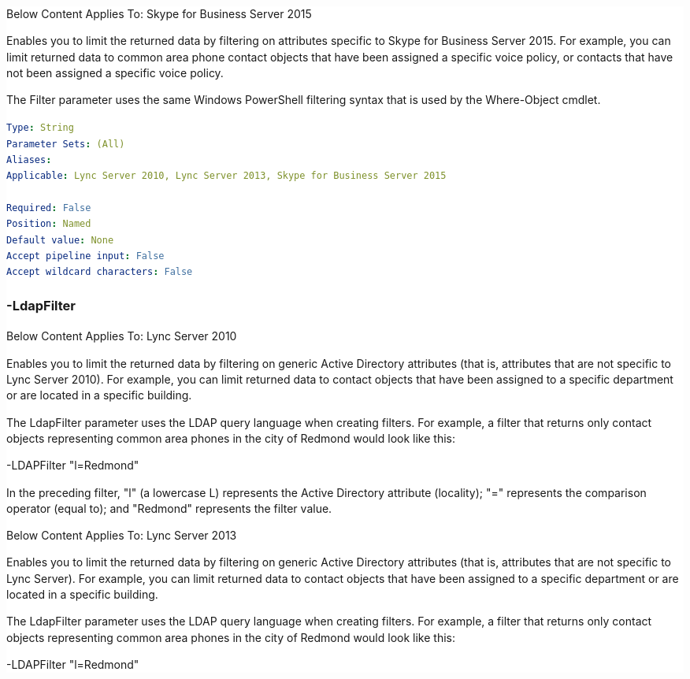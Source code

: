 

Below Content Applies To: Skype for Business Server 2015

Enables you to limit the returned data by filtering on attributes specific to Skype for Business Server 2015.
For example, you can limit returned data to common area phone contact objects that have been assigned a specific voice policy, or contacts that have not been assigned a specific voice policy.

The Filter parameter uses the same Windows PowerShell filtering syntax that is used by the Where-Object cmdlet.



```yaml
Type: String
Parameter Sets: (All)
Aliases: 
Applicable: Lync Server 2010, Lync Server 2013, Skype for Business Server 2015

Required: False
Position: Named
Default value: None
Accept pipeline input: False
Accept wildcard characters: False
```

### -LdapFilter
Below Content Applies To: Lync Server 2010

Enables you to limit the returned data by filtering on generic Active Directory attributes (that is, attributes that are not specific to Lync Server 2010).
For example, you can limit returned data to contact objects that have been assigned to a specific department or are located in a specific building.

The LdapFilter parameter uses the LDAP query language when creating filters.
For example, a filter that returns only contact objects representing common area phones in the city of Redmond would look like this:

-LDAPFilter "l=Redmond"

In the preceding filter, "l" (a lowercase L) represents the Active Directory attribute (locality); "=" represents the comparison operator (equal to); and "Redmond" represents the filter value.



Below Content Applies To: Lync Server 2013

Enables you to limit the returned data by filtering on generic Active Directory attributes (that is, attributes that are not specific to Lync Server).
For example, you can limit returned data to contact objects that have been assigned to a specific department or are located in a specific building.

The LdapFilter parameter uses the LDAP query language when creating filters.
For example, a filter that returns only contact objects representing common area phones in the city of Redmond would look like this:

-LDAPFilter "l=Redmond"
